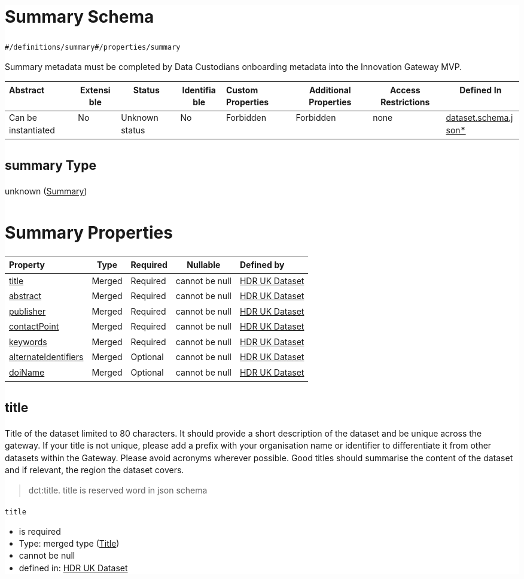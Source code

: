 # Summary Schema

```txt
#/definitions/summary#/properties/summary
```

Summary metadata must be completed by Data Custodians onboarding metadata into the Innovation Gateway MVP.


| Abstract            | Extensible | Status         | Identifiable | Custom Properties | Additional Properties | Access Restrictions | Defined In                                                                                         |
| :------------------ | ---------- | -------------- | ------------ | :---------------- | --------------------- | ------------------- | -------------------------------------------------------------------------------------------------- |
| Can be instantiated | No         | Unknown status | No           | Forbidden         | Forbidden             | none                | [dataset.schema.json\*](../../../schema/dataset/latest/dataset.schema.json "open original schema") |

## summary Type

unknown ([Summary](dataset-properties-summary.md))

# Summary Properties

| Property                                      | Type   | Required | Nullable       | Defined by                                                                                                                                                                       |
| :-------------------------------------------- | ------ | -------- | -------------- | :------------------------------------------------------------------------------------------------------------------------------------------------------------------------------- |
| [title](#title)                               | Merged | Required | cannot be null | [HDR UK Dataset](dataset-definitions-summary-properties-title.md "\#/summary/title#/definitions/summary/properties/title")                                                       |
| [abstract](#abstract)                         | Merged | Required | cannot be null | [HDR UK Dataset](dataset-definitions-summary-properties-dataset-abstract.md "\#/summary/abstract#/definitions/summary/properties/abstract")                                      |
| [publisher](#publisher)                       | Merged | Required | cannot be null | [HDR UK Dataset](dataset-definitions-summary-properties-dataset-publisher.md "\#/summary/publisher#/definitions/summary/properties/publisher")                                   |
| [contactPoint](#contactpoint)                 | Merged | Required | cannot be null | [HDR UK Dataset](dataset-definitions-summary-properties-contact-point.md "\#/summary/contactPoint#/definitions/summary/properties/contactPoint")                                 |
| [keywords](#keywords)                         | Merged | Required | cannot be null | [HDR UK Dataset](dataset-definitions-summary-properties-keywords.md "\#/summary/keywords#/definitions/summary/properties/keywords")                                              |
| [alternateIdentifiers](#alternateidentifiers) | Merged | Optional | cannot be null | [HDR UK Dataset](dataset-definitions-summary-properties-alternate-dataset-identifiers.md "\#/summary/alternateIdentifiers#/definitions/summary/properties/alternateIdentifiers") |
| [doiName](#doiname)                           | Merged | Optional | cannot be null | [HDR UK Dataset](dataset-definitions-summary-properties-digital-object-identifier.md "\#/summary/doiName#/definitions/summary/properties/doiName")                               |

## title

Title of the dataset limited to 80 characters. It should provide a short description of the dataset and be unique across the gateway. If your title is not unique, please add a prefix with your organisation name or identifier to differentiate it from other datasets within the Gateway. Please avoid acronyms wherever possible. Good titles should summarise the content of the dataset and if relevant, the region the dataset covers.


> dct:title. title is reserved word in json schema
>

`title`

-   is required
-   Type: merged type ([Title](dataset-definitions-summary-properties-title.md))
-   cannot be null
-   defined in: [HDR UK Dataset](dataset-definitions-summary-properties-title.md "\#/summary/title#/definitions/summary/properties/title")
